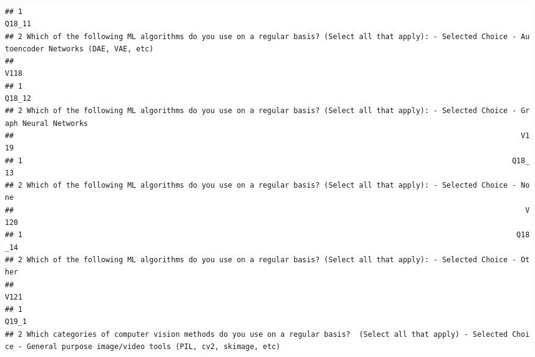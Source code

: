     ## 1                                                                                                                                                Q18_11
    ## 2 Which of the following ML algorithms do you use on a regular basis? (Select all that apply): - Selected Choice - Autoencoder Networks (DAE, VAE, etc)
    ##                                                                                                                                     V118
    ## 1                                                                                                                                 Q18_12
    ## 2 Which of the following ML algorithms do you use on a regular basis? (Select all that apply): - Selected Choice - Graph Neural Networks
    ##                                                                                                                    V119
    ## 1                                                                                                                Q18_13
    ## 2 Which of the following ML algorithms do you use on a regular basis? (Select all that apply): - Selected Choice - None
    ##                                                                                                                     V120
    ## 1                                                                                                                 Q18_14
    ## 2 Which of the following ML algorithms do you use on a regular basis? (Select all that apply): - Selected Choice - Other
    ##                                                                                                                                                                                 V121
    ## 1                                                                                                                                                                              Q19_1
    ## 2 Which categories of computer vision methods do you use on a regular basis?  (Select all that apply) - Selected Choice - General purpose image/video tools (PIL, cv2, skimage, etc)